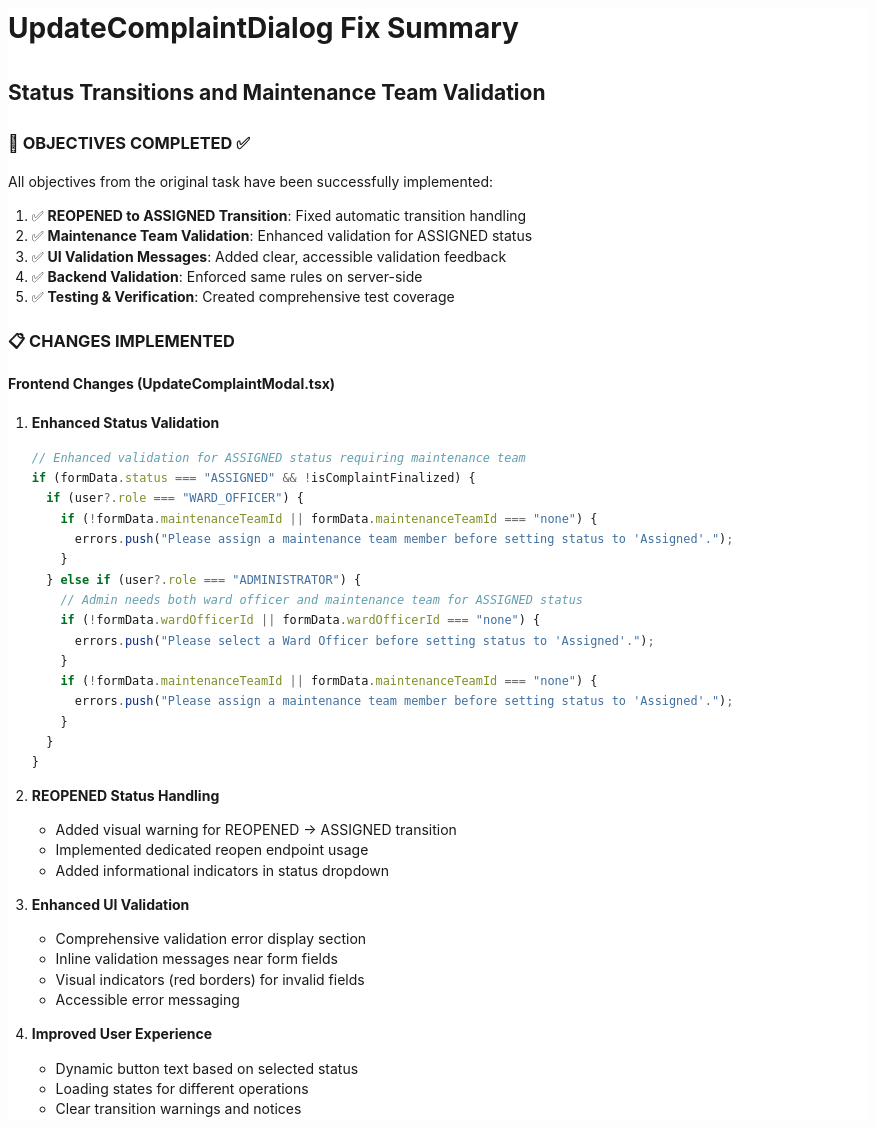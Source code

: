 # UpdateComplaintDialog Fix Summary
## Status Transitions and Maintenance Team Validation

### 🎯 **OBJECTIVES COMPLETED** ✅

All objectives from the original task have been successfully implemented:

1. ✅ **REOPENED to ASSIGNED Transition**: Fixed automatic transition handling
2. ✅ **Maintenance Team Validation**: Enhanced validation for ASSIGNED status
3. ✅ **UI Validation Messages**: Added clear, accessible validation feedback
4. ✅ **Backend Validation**: Enforced same rules on server-side
5. ✅ **Testing & Verification**: Created comprehensive test coverage

### 📋 **CHANGES IMPLEMENTED**

#### **Frontend Changes (UpdateComplaintModal.tsx)**

1. **Enhanced Status Validation**
   ```typescript
   // Enhanced validation for ASSIGNED status requiring maintenance team
   if (formData.status === "ASSIGNED" && !isComplaintFinalized) {
     if (user?.role === "WARD_OFFICER") {
       if (!formData.maintenanceTeamId || formData.maintenanceTeamId === "none") {
         errors.push("Please assign a maintenance team member before setting status to 'Assigned'.");
       }
     } else if (user?.role === "ADMINISTRATOR") {
       // Admin needs both ward officer and maintenance team for ASSIGNED status
       if (!formData.wardOfficerId || formData.wardOfficerId === "none") {
         errors.push("Please select a Ward Officer before setting status to 'Assigned'.");
       }
       if (!formData.maintenanceTeamId || formData.maintenanceTeamId === "none") {
         errors.push("Please assign a maintenance team member before setting status to 'Assigned'.");
       }
     }
   }
   ```

2. **REOPENED Status Handling**
   - Added visual warning for REOPENED → ASSIGNED transition
   - Implemented dedicated reopen endpoint usage
   - Added informational indicators in status dropdown

3. **Enhanced UI Validation**
   - Comprehensive validation error display section
   - Inline validation messages near form fields
   - Visual indicators (red borders) for invalid fields
   - Accessible error messaging

4. **Improved User Experience**
   - Dynamic button text based on selected status
   - Loading states for different operations
   - Clear transition warnings and notices
